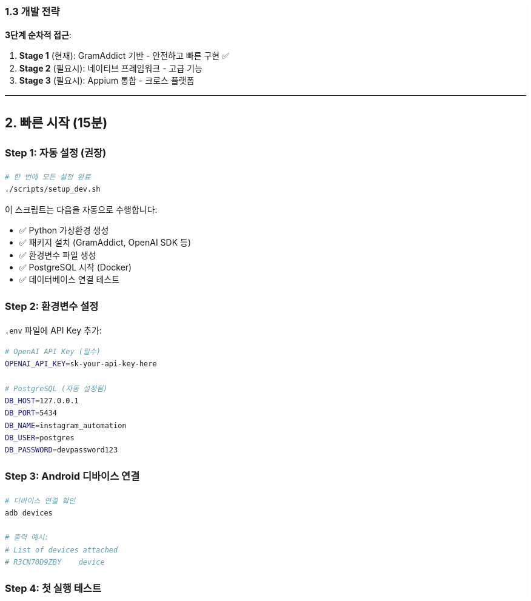 ### 1.3 개발 전략

**3단계 순차적 접근**:
1. **Stage 1** (현재): GramAddict 기반 - 안전하고 빠른 구현 ✅
2. **Stage 2** (필요시): 네이티브 프레임워크 - 고급 기능
3. **Stage 3** (필요시): Appium 통합 - 크로스 플랫폼

---

## 2. 빠른 시작 (15분)

### Step 1: 자동 설정 (권장)

```bash
# 한 번에 모든 설정 완료
./scripts/setup_dev.sh
```

이 스크립트는 다음을 자동으로 수행합니다:
- ✅ Python 가상환경 생성
- ✅ 패키지 설치 (GramAddict, OpenAI SDK 등)
- ✅ 환경변수 파일 생성
- ✅ PostgreSQL 시작 (Docker)
- ✅ 데이터베이스 연결 테스트

### Step 2: 환경변수 설정

`.env` 파일에 API Key 추가:

```bash
# OpenAI API Key (필수)
OPENAI_API_KEY=sk-your-api-key-here

# PostgreSQL (자동 설정됨)
DB_HOST=127.0.0.1
DB_PORT=5434
DB_NAME=instagram_automation
DB_USER=postgres
DB_PASSWORD=devpassword123
```

### Step 3: Android 디바이스 연결

```bash
# 디바이스 연결 확인
adb devices

# 출력 예시:
# List of devices attached
# R3CN70D9ZBY    device
```

### Step 4: 첫 실행 테스트
